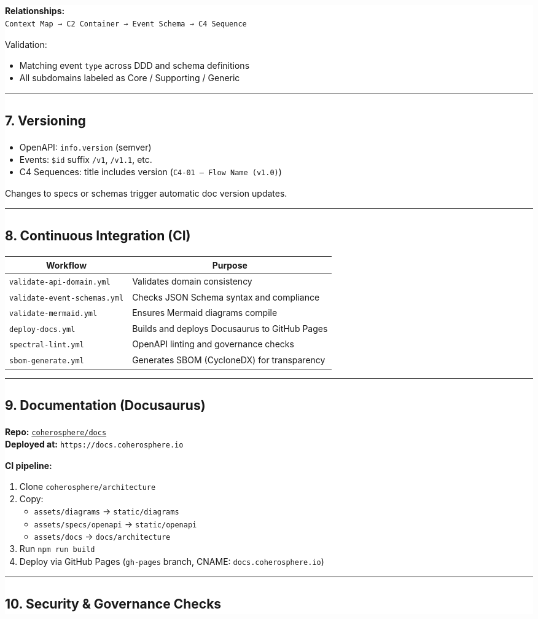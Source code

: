 **Relationships:**  
`Context Map → C2 Container → Event Schema → C4 Sequence`

Validation:
- Matching event `type` across DDD and schema definitions  
- All subdomains labeled as Core / Supporting / Generic

---

## 7. Versioning

- OpenAPI: `info.version` (semver)  
- Events: `$id` suffix `/v1`, `/v1.1`, etc.  
- C4 Sequences: title includes version (`C4-01 — Flow Name (v1.0)`)

Changes to specs or schemas trigger automatic doc version updates.

---

## 8. Continuous Integration (CI)

| Workflow | Purpose |
|-----------|----------|
| `validate-api-domain.yml` | Validates domain consistency |
| `validate-event-schemas.yml` | Checks JSON Schema syntax and compliance |
| `validate-mermaid.yml` | Ensures Mermaid diagrams compile |
| `deploy-docs.yml` | Builds and deploys Docusaurus to GitHub Pages |
| `spectral-lint.yml` | OpenAPI linting and governance checks |
| `sbom-generate.yml` | Generates SBOM (CycloneDX) for transparency |

---

## 9. Documentation (Docusaurus)

**Repo:** [`coherosphere/docs`](https://github.com/coherosphere/docs)  
**Deployed at:** `https://docs.coherosphere.io`

**CI pipeline:**
1. Clone `coherosphere/architecture`
2. Copy:
   - `assets/diagrams` → `static/diagrams`
   - `assets/specs/openapi` → `static/openapi`
   - `assets/docs` → `docs/architecture`
3. Run `npm run build`
4. Deploy via GitHub Pages (`gh-pages` branch, CNAME: `docs.coherosphere.io`)

---

## 10. Security & Governance Checks

